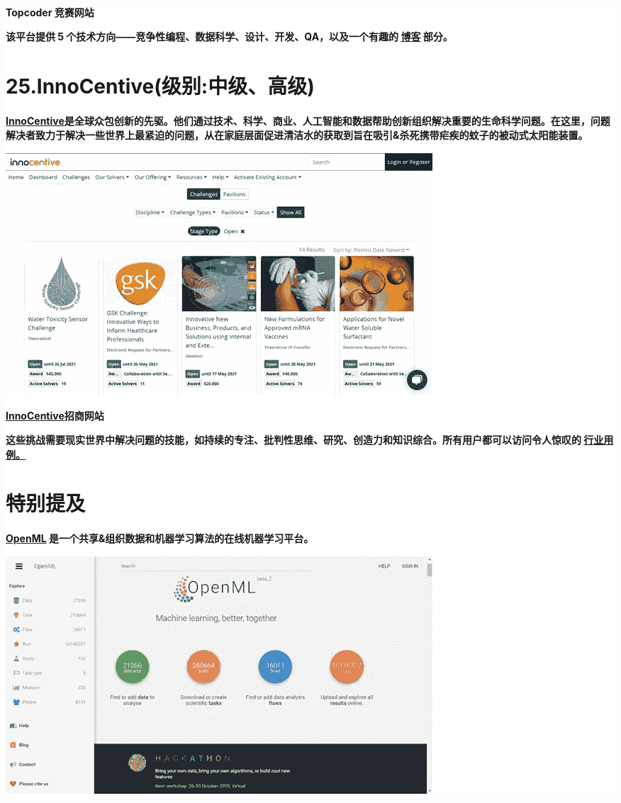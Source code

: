 ************Topcoder** 竞赛网站**********

********该平台提供 5 个技术方向——竞争性编程、数据科学、设计、开发、QA，以及一个有趣的 [**博客**](https://www.topcoder.com/blog/) 部分。********

# ******25.InnoCentive(级别:中级、高级)******

******[**InnoCentive**](https://innocentive.wazoku.com/#/community/9396a088f8614c2eac89aacf2ae1c624/discover?entities=challenge&sort=-posted&page=1&pageSize=15&include_descendants&communityId=9396a088f8614c2eac89aacf2ae1c624&filters=%7B%22show_archived%22:true%7D)**是全球众包创新的先驱。他们通过技术、科学、商业、人工智能和数据帮助创新组织解决重要的生命科学问题。在这里，问题解决者致力于解决一些世界上最紧迫的问题，从在家庭层面促进清洁水的获取到旨在吸引&杀死携带疟疾的蚊子的被动式太阳能装置。********

********![](img/ca74382d34af7d27a217990933960781.png)********

********[**InnoCentive**](https://innocentive.wazoku.com/#/community/9396a088f8614c2eac89aacf2ae1c624/discover?entities=challenge&sort=-posted&page=1&pageSize=15&include_descendants&communityId=9396a088f8614c2eac89aacf2ae1c624&filters=%7B%22show_archived%22:true%7D)**招商网站**********

********这些挑战需要现实世界中解决问题的技能，如持续的专注、批判性思维、研究、创造力和知识综合。所有用户都可以访问令人惊叹的 [**行业用例。**](https://www.innocentive.com/resources-overview/case-studies/?__hstc=129674451.eba87c0b43777d4096fcf5322804b6eb.1618692413094.1619689671502.1619802158825.4&__hssc=129674451.1.1619802158825&__hsfp=454551083)********

# **********特别提及**********

********[**OpenML**](https://www.openml.org/home) 是一个共享&组织数据和机器学习算法的在线机器学习平台。********

********![](img/55edb2072294c5494811d19e501fc309.png)********

